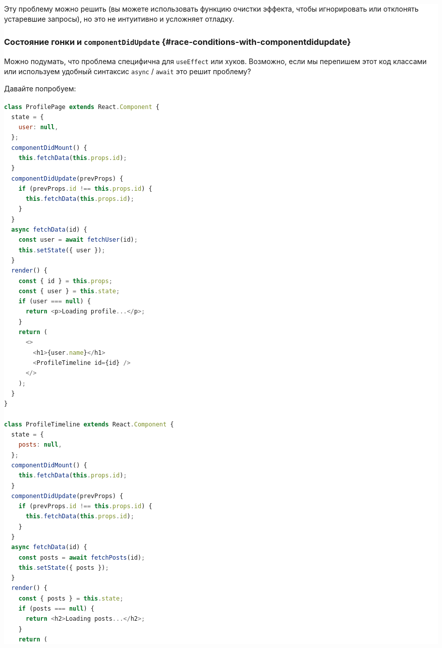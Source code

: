 Эту проблему можно решить (вы можете использовать функцию очистки эффекта, чтобы игнорировать или отклонять устаревшие запросы), но это не интуитивно и усложняет отладку.

### Состояние гонки и `componentDidUpdate` {#race-conditions-with-componentdidupdate}

Можно подумать, что проблема специфична для `useEffect` или хуков. Возможно, если мы перепишем этот код классами или используем удобный синтаксис `async` / `await` это решит проблему?

Давайте попробуем:

```js
class ProfilePage extends React.Component {
  state = {
    user: null,
  };
  componentDidMount() {
    this.fetchData(this.props.id);
  }
  componentDidUpdate(prevProps) {
    if (prevProps.id !== this.props.id) {
      this.fetchData(this.props.id);
    }
  }
  async fetchData(id) {
    const user = await fetchUser(id);
    this.setState({ user });
  }
  render() {
    const { id } = this.props;
    const { user } = this.state;
    if (user === null) {
      return <p>Loading profile...</p>;
    }
    return (
      <>
        <h1>{user.name}</h1>
        <ProfileTimeline id={id} />
      </>
    );
  }
}

class ProfileTimeline extends React.Component {
  state = {
    posts: null,
  };
  componentDidMount() {
    this.fetchData(this.props.id);
  }
  componentDidUpdate(prevProps) {
    if (prevProps.id !== this.props.id) {
      this.fetchData(this.props.id);
    }
  }
  async fetchData(id) {
    const posts = await fetchPosts(id);
    this.setState({ posts });
  }
  render() {
    const { posts } = this.state;
    if (posts === null) {
      return <h2>Loading posts...</h2>;
    }
    return (
```